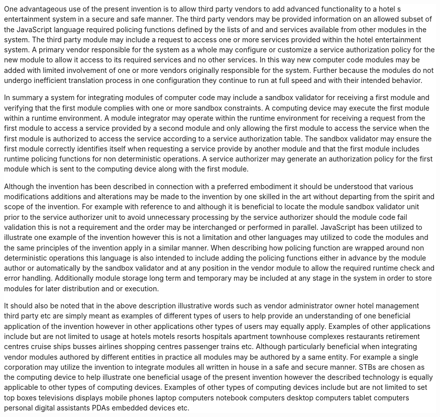 One advantageous use of the present invention is to allow third party vendors to add advanced functionality to a hotel s entertainment system in a secure and safe manner. The third party vendors may be provided information on an allowed subset of the JavaScript language required policing functions defined by the lists of and and services available from other modules in the system. The third party module may include a request to access one or more services provided within the hotel entertainment system. A primary vendor responsible for the system as a whole may configure or customize a service authorization policy for the new module to allow it access to its required services and no other services. In this way new computer code modules may be added with limited involvement of one or more vendors originally responsible for the system. Further because the modules do not undergo inefficient translation process in one configuration they continue to run at full speed and with their intended behavior.

In summary a system for integrating modules of computer code may include a sandbox validator for receiving a first module and verifying that the first module complies with one or more sandbox constraints. A computing device may execute the first module within a runtime environment. A module integrator may operate within the runtime environment for receiving a request from the first module to access a service provided by a second module and only allowing the first module to access the service when the first module is authorized to access the service according to a service authorization table. The sandbox validator may ensure the first module correctly identifies itself when requesting a service provide by another module and that the first module includes runtime policing functions for non deterministic operations. A service authorizer may generate an authorization policy for the first module which is sent to the computing device along with the first module.

Although the invention has been described in connection with a preferred embodiment it should be understood that various modifications additions and alterations may be made to the invention by one skilled in the art without departing from the spirit and scope of the invention. For example with reference to and although it is beneficial to locate the module sandbox validator unit prior to the service authorizer unit to avoid unnecessary processing by the service authorizer should the module code fail validation this is not a requirement and the order may be interchanged or performed in parallel. JavaScript has been utilized to illustrate one example of the invention however this is not a limitation and other languages may utilized to code the modules and the same principles of the invention apply in a similar manner. When describing how policing function are wrapped around non deterministic operations this language is also intended to include adding the policing functions either in advance by the module author or automatically by the sandbox validator and at any position in the vendor module to allow the required runtime check and error handling. Additionally module storage long term and temporary may be included at any stage in the system in order to store modules for later distribution and or execution.

It should also be noted that in the above description illustrative words such as vendor administrator owner hotel management third party etc are simply meant as examples of different types of users to help provide an understanding of one beneficial application of the invention however in other applications other types of users may equally apply. Examples of other applications include but are not limited to usage at hotels motels resorts hospitals apartment townhouse complexes restaurants retirement centres cruise ships busses airlines shopping centres passenger trains etc. Although particularly beneficial when integrating vendor modules authored by different entities in practice all modules may be authored by a same entity. For example a single corporation may utilize the invention to integrate modules all written in house in a safe and secure manner. STBs are chosen as the computing device to help illustrate one beneficial usage of the present invention however the described technology is equally applicable to other types of computing devices. Examples of other types of computing devices include but are not limited to set top boxes televisions displays mobile phones laptop computers notebook computers desktop computers tablet computers personal digital assistants PDAs embedded devices etc.
